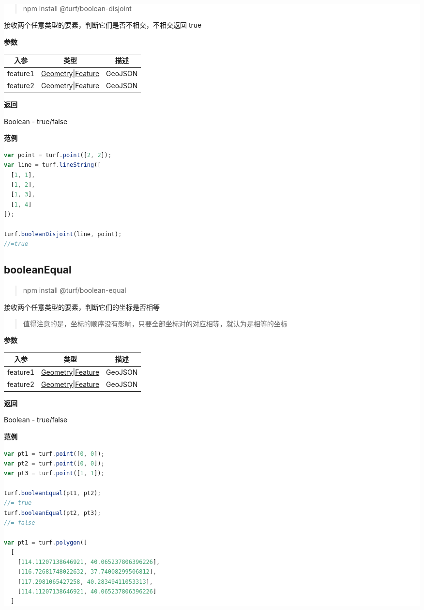 > npm install @turf/boolean-disjoint

接收两个任意类型的要素，判断它们是否不相交，不相交返回 true

**参数**

| 入参     | 类型                                               | 描述    |
| -------- | -------------------------------------------------- | ------- |
| feature1 | [Geometry][geometry_link]\|[Feature][feature_link] | GeoJSON |
| feature2 | [Geometry][geometry_link]\|[Feature][feature_link] | GeoJSON |

**返回**

Boolean - true/false

**范例**

```javascript
var point = turf.point([2, 2]);
var line = turf.lineString([
  [1, 1],
  [1, 2],
  [1, 3],
  [1, 4]
]);

turf.booleanDisjoint(line, point);
//=true
```

## booleanEqual

> npm install @turf/boolean-equal

接收两个任意类型的要素，判断它们的坐标是否相等

> 值得注意的是，坐标的顺序没有影响，只要全部坐标对的对应相等，就认为是相等的坐标

**参数**

| 入参     | 类型                                               | 描述    |
| -------- | -------------------------------------------------- | ------- |
| feature1 | [Geometry][geometry_link]\|[Feature][feature_link] | GeoJSON |
| feature2 | [Geometry][geometry_link]\|[Feature][feature_link] | GeoJSON |

**返回**

Boolean - true/false

**范例**

```javascript
var pt1 = turf.point([0, 0]);
var pt2 = turf.point([0, 0]);
var pt3 = turf.point([1, 1]);

turf.booleanEqual(pt1, pt2);
//= true
turf.booleanEqual(pt2, pt3);
//= false

var pt1 = turf.polygon([
  [
    [114.11207138646921, 40.065237806396226],
    [116.72681748022632, 37.74008299506812],
    [117.2981065427258, 40.28349411053313],
    [114.11207138646921, 40.065237806396226]
  ]
```

[geometry_link]: https://tools.ietf.org/html/rfc7946#section-3.1
[geojson_link]: https://tools.ietf.org/html/rfc7946#section-3
[feature_link]: https://tools.ietf.org/html/rfc7946#section-3.2
[featurecollection_link]: https://tools.ietf.org/html/rfc7946#section-3.3
[point_link]: https://tools.ietf.org/html/rfc7946#section-3.1.2
[polygon_link]: https://tools.ietf.org/html/rfc7946#section-3.1.6
[bbox_link]: https://tools.ietf.org/html/rfc7946#section-5
[coord_link]: https://tools.ietf.org/html/rfc7946#section-3.1.1
[multipoint_link]: https://tools.ietf.org/html/rfc7946#section-3.1.3
[multilinestring_link]: https://tools.ietf.org/html/rfc7946#section-3.1.4
[multipolygon_link]: https://tools.ietf.org/html/rfc7946#section-3.1.7
[linestring_link]: https://tools.ietf.org/html/rfc7946#section-3.1.4